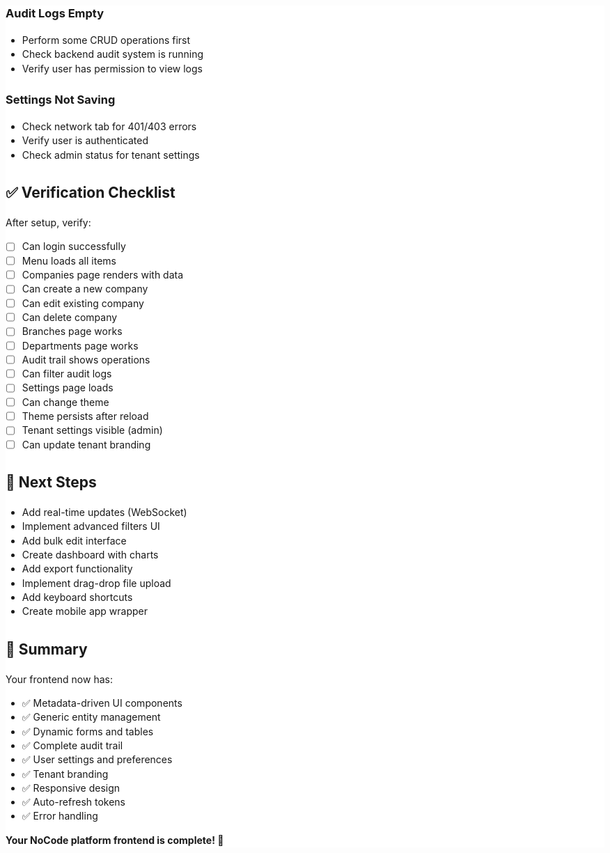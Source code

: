 ### Audit Logs Empty
- Perform some CRUD operations first
- Check backend audit system is running
- Verify user has permission to view logs

### Settings Not Saving
- Check network tab for 401/403 errors
- Verify user is authenticated
- Check admin status for tenant settings

## ✅ Verification Checklist

After setup, verify:

- [ ] Can login successfully
- [ ] Menu loads all items
- [ ] Companies page renders with data
- [ ] Can create a new company
- [ ] Can edit existing company
- [ ] Can delete company
- [ ] Branches page works
- [ ] Departments page works
- [ ] Audit trail shows operations
- [ ] Can filter audit logs
- [ ] Settings page loads
- [ ] Can change theme
- [ ] Theme persists after reload
- [ ] Tenant settings visible (admin)
- [ ] Can update tenant branding

## 🚀 Next Steps

- Add real-time updates (WebSocket)
- Implement advanced filters UI
- Add bulk edit interface
- Create dashboard with charts
- Add export functionality
- Implement drag-drop file upload
- Add keyboard shortcuts
- Create mobile app wrapper

## 🎉 Summary

Your frontend now has:

- ✅ Metadata-driven UI components
- ✅ Generic entity management
- ✅ Dynamic forms and tables
- ✅ Complete audit trail
- ✅ User settings and preferences
- ✅ Tenant branding
- ✅ Responsive design
- ✅ Auto-refresh tokens
- ✅ Error handling

**Your NoCode platform frontend is complete! 🎊**